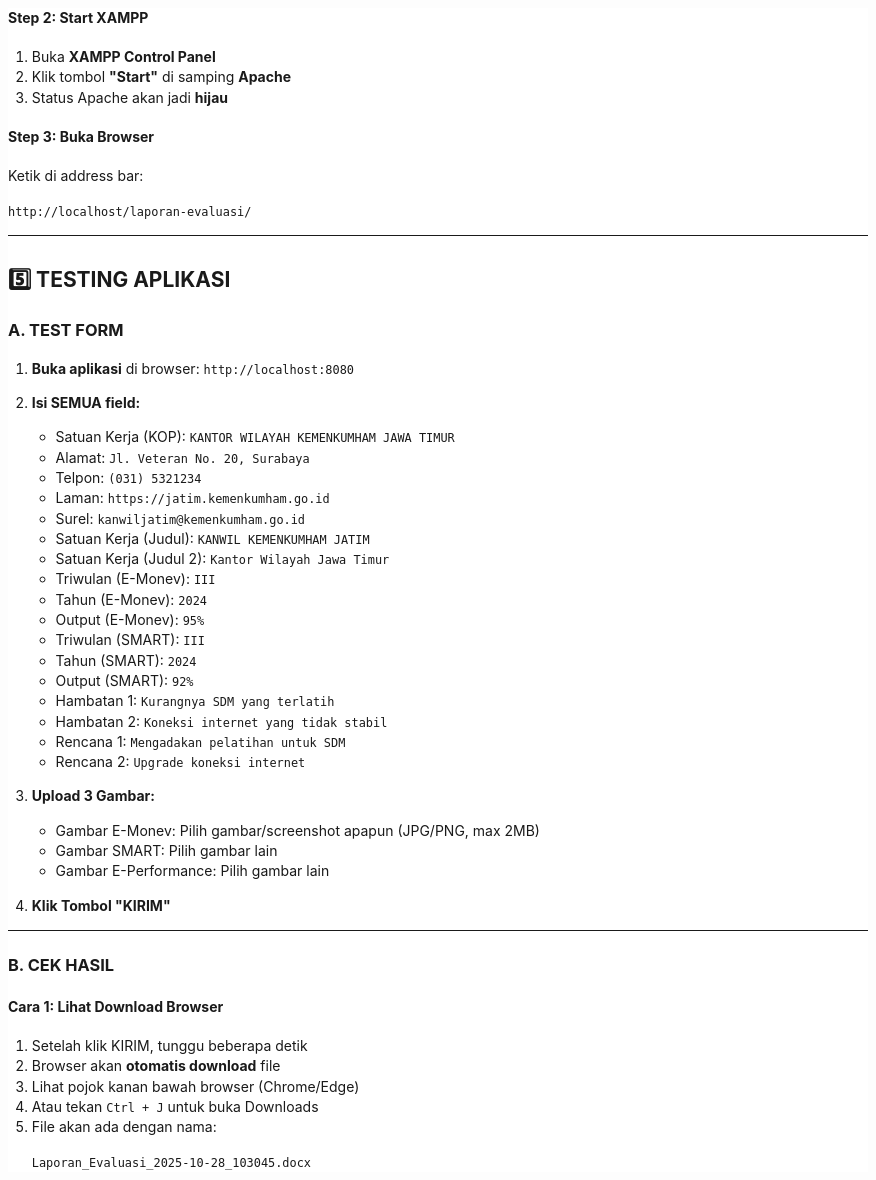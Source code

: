 #### Step 2: Start XAMPP
1. Buka **XAMPP Control Panel**
2. Klik tombol **"Start"** di samping **Apache**
3. Status Apache akan jadi **hijau**

#### Step 3: Buka Browser
Ketik di address bar:
```
http://localhost/laporan-evaluasi/
```

---

## 5️⃣ TESTING APLIKASI

### A. TEST FORM

1. **Buka aplikasi** di browser: `http://localhost:8080`

2. **Isi SEMUA field:**
   - Satuan Kerja (KOP): `KANTOR WILAYAH KEMENKUMHAM JAWA TIMUR`
   - Alamat: `Jl. Veteran No. 20, Surabaya`
   - Telpon: `(031) 5321234`
   - Laman: `https://jatim.kemenkumham.go.id`
   - Surel: `kanwiljatim@kemenkumham.go.id`
   - Satuan Kerja (Judul): `KANWIL KEMENKUMHAM JATIM`
   - Satuan Kerja (Judul 2): `Kantor Wilayah Jawa Timur`
   - Triwulan (E-Monev): `III`
   - Tahun (E-Monev): `2024`
   - Output (E-Monev): `95%`
   - Triwulan (SMART): `III`
   - Tahun (SMART): `2024`
   - Output (SMART): `92%`
   - Hambatan 1: `Kurangnya SDM yang terlatih`
   - Hambatan 2: `Koneksi internet yang tidak stabil`
   - Rencana 1: `Mengadakan pelatihan untuk SDM`
   - Rencana 2: `Upgrade koneksi internet`

3. **Upload 3 Gambar:**
   - Gambar E-Monev: Pilih gambar/screenshot apapun (JPG/PNG, max 2MB)
   - Gambar SMART: Pilih gambar lain
   - Gambar E-Performance: Pilih gambar lain

4. **Klik Tombol "KIRIM"**

---

### B. CEK HASIL

#### Cara 1: Lihat Download Browser
1. Setelah klik KIRIM, tunggu beberapa detik
2. Browser akan **otomatis download** file
3. Lihat pojok kanan bawah browser (Chrome/Edge)
4. Atau tekan `Ctrl + J` untuk buka Downloads
5. File akan ada dengan nama:
   ```
   Laporan_Evaluasi_2025-10-28_103045.docx
   ```

